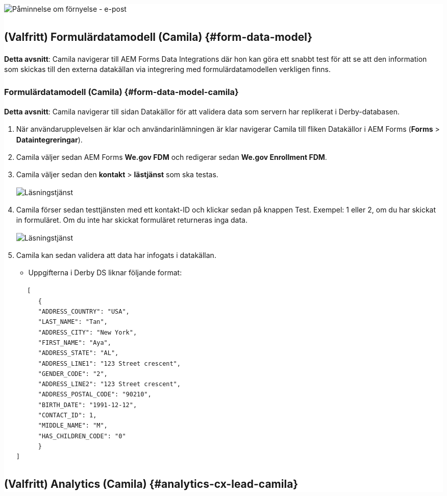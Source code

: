    ![Påminnelse om förnyelse - e-post](/help/forms/using/assets/renewal_reminder_email.png)

## (Valfritt) Formulärdatamodell (Camila) {#form-data-model}

**Detta avsnitt**: Camila navigerar till AEM Forms Data Integrations där hon kan göra ett snabbt test för att se att den information som skickas till den externa datakällan via integrering med formulärdatamodellen verkligen finns.

### Formulärdatamodell (Camila) {#form-data-model-camila}

**Detta avsnitt**: Camila navigerar till sidan Datakällor för att validera data som servern har replikerat i Derby-databasen.

1. När användarupplevelsen är klar och användarinlämningen är klar navigerar Camila till fliken Datakällor i AEM Forms (**Forms** > **Dataintegreringar**).

1. Camila väljer sedan AEM Forms **We.gov FDM** och redigerar sedan **We.gov Enrollment FDM**.

1. Camila väljer sedan den **kontakt** > **lästjänst** som ska testas.

   ![Läsningstjänst](assets/aftia-contact-read-service.jpg)

1. Camila förser sedan testtjänsten med ett kontakt-ID och klickar sedan på knappen Test. Exempel: 1 eller 2, om du har skickat in formuläret. Om du inte har skickat formuläret returneras inga data.

   ![Läsningstjänst](assets/aftia-test-service.jpg)

1. Camila kan sedan validera att data har infogats i datakällan.

   * Uppgifterna i Derby DS liknar följande format:

   ```xml
      [
         {
         "ADDRESS_COUNTRY": "USA",
         "LAST_NAME": "Tan",
         "ADDRESS_CITY": "New York",
         "FIRST_NAME": "Aya",
         "ADDRESS_STATE": "AL",
         "ADDRESS_LINE1": "123 Street crescent",
         "GENDER_CODE": "2",
         "ADDRESS_LINE2": "123 Street crescent",
         "ADDRESS_POSTAL_CODE": "90210",
         "BIRTH_DATE": "1991-12-12",
         "CONTACT_ID": 1,
         "MIDDLE_NAME": "M",
         "HAS_CHILDREN_CODE": "0"
         }
   ]
   ```

## (Valfritt) Analytics (Camila) {#analytics-cx-lead-camila}
